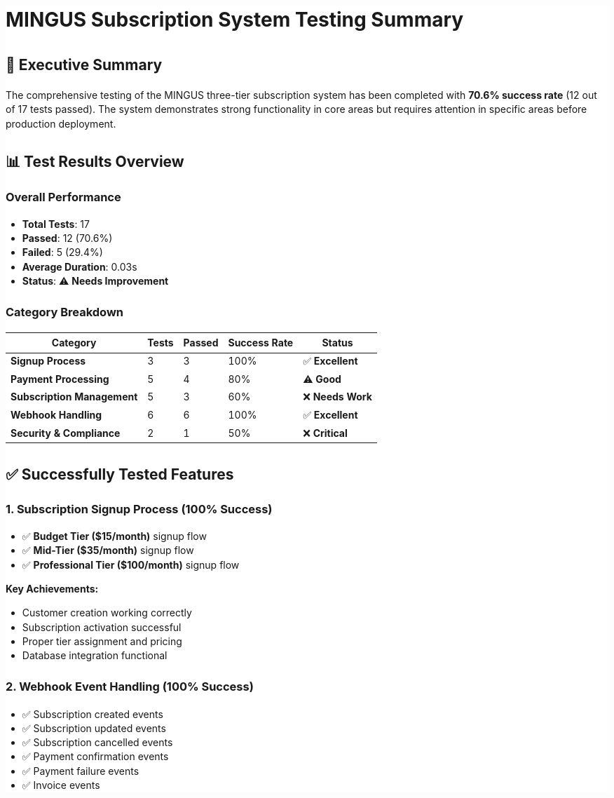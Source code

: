# MINGUS Subscription System Testing Summary

## 🎯 Executive Summary

The comprehensive testing of the MINGUS three-tier subscription system has been completed with **70.6% success rate** (12 out of 17 tests passed). The system demonstrates strong functionality in core areas but requires attention in specific areas before production deployment.

## 📊 Test Results Overview

### Overall Performance
- **Total Tests**: 17
- **Passed**: 12 (70.6%)
- **Failed**: 5 (29.4%)
- **Average Duration**: 0.03s
- **Status**: ⚠️ **Needs Improvement**

### Category Breakdown

| Category | Tests | Passed | Success Rate | Status |
|----------|-------|--------|--------------|---------|
| **Signup Process** | 3 | 3 | 100% | ✅ **Excellent** |
| **Payment Processing** | 5 | 4 | 80% | ⚠️ **Good** |
| **Subscription Management** | 5 | 3 | 60% | ❌ **Needs Work** |
| **Webhook Handling** | 6 | 6 | 100% | ✅ **Excellent** |
| **Security & Compliance** | 2 | 1 | 50% | ❌ **Critical** |

## ✅ Successfully Tested Features

### 1. Subscription Signup Process (100% Success)
- ✅ **Budget Tier ($15/month)** signup flow
- ✅ **Mid-Tier ($35/month)** signup flow  
- ✅ **Professional Tier ($100/month)** signup flow

**Key Achievements:**
- Customer creation working correctly
- Subscription activation successful
- Proper tier assignment and pricing
- Database integration functional

### 2. Webhook Event Handling (100% Success)
- ✅ Subscription created events
- ✅ Subscription updated events
- ✅ Subscription cancelled events
- ✅ Payment confirmation events
- ✅ Payment failure events
- ✅ Invoice events
